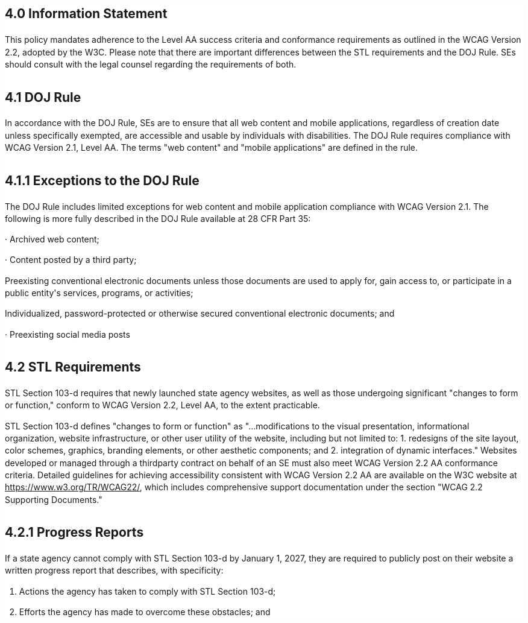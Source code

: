 ## 4.0 Information Statement

This policy mandates adherence to the Level AA success criteria and conformance requirements as outlined in the WCAG Version 2.2, adopted by the W3C. Please note that there are important differences between the STL requirements and the DOJ Rule. SEs should consult with the legal counsel regarding the requirements of both.

## 4.1 DOJ Rule

In accordance with the DOJ Rule, SEs are to ensure that all web content and mobile applications, regardless of creation date unless specifically exempted, are accessible and usable by individuals with disabilities. The DOJ Rule requires compliance with WCAG Version 2.1, Level AA. The terms "web content" and "mobile applications" are defined in the rule.

## 4.1.1 Exceptions to the DOJ Rule

The DOJ Rule includes limited exceptions for web content and mobile application compliance with WCAG Version 2.1. The following is more fully described in the DOJ Rule available at 28 CFR Part 35:

· Archived web content;

· Content posted by a third party;

Preexisting conventional electronic documents unless those documents are used to apply for, gain access to, or participate in a public entity's services, programs, or activities;

Individualized, password-protected or otherwise secured conventional electronic documents; and

· Preexisting social media posts

## 4.2 STL Requirements

STL Section 103-d requires that newly launched state agency websites, as well as those undergoing significant "changes to form or function," conform to WCAG Version 2.2, Level AA, to the extent practicable.

STL Section 103-d defines "changes to form or function" as "…modifications to the visual presentation, informational organization, website infrastructure, or other user utility of the website, including but not limited to: 1. redesigns of the site layout, color schemes, graphics, branding elements, or other aesthetic components; and 2. integration of dynamic interfaces." Websites developed or managed through a thirdparty contract on behalf of an SE must also meet WCAG Version 2.2 AA conformance criteria. Detailed guidelines for achieving accessibility consistent with WCAG Version 2.2 AA are available on the W3C website at https://www.w3.org/TR/WCAG22/, which includes comprehensive support documentation under the section "WCAG 2.2 Supporting Documents."

## 4.2.1 Progress Reports

If a state agency cannot comply with STL Section 103-d by January 1, 2027, they are required to publicly post on their website a written progress report that describes, with specificity:

1) Actions the agency has taken to comply with STL Section 103-d;

3) Efforts the agency has made to overcome these obstacles; and
